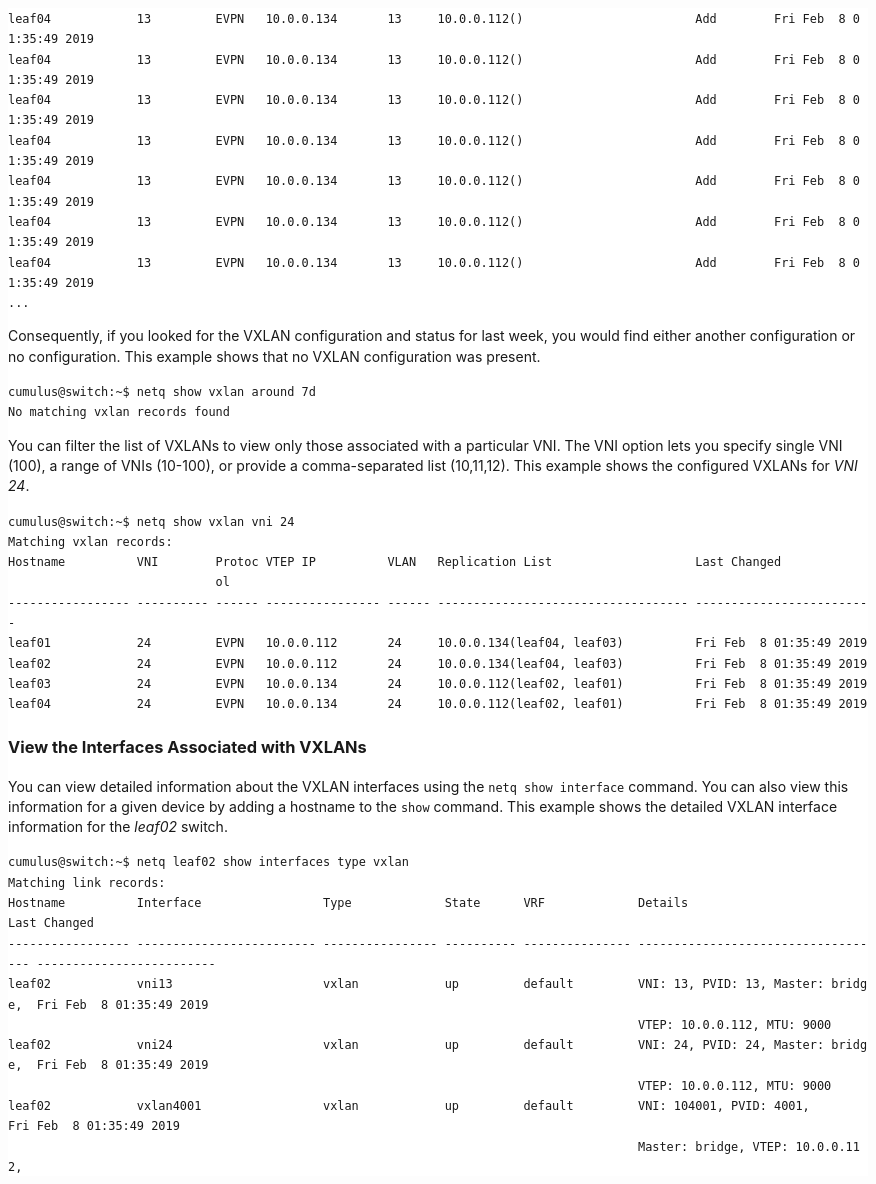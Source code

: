     leaf04            13         EVPN   10.0.0.134       13     10.0.0.112()                        Add        Fri Feb  8 01:35:49 2019
    leaf04            13         EVPN   10.0.0.134       13     10.0.0.112()                        Add        Fri Feb  8 01:35:49 2019
    leaf04            13         EVPN   10.0.0.134       13     10.0.0.112()                        Add        Fri Feb  8 01:35:49 2019
    leaf04            13         EVPN   10.0.0.134       13     10.0.0.112()                        Add        Fri Feb  8 01:35:49 2019
    leaf04            13         EVPN   10.0.0.134       13     10.0.0.112()                        Add        Fri Feb  8 01:35:49 2019
    leaf04            13         EVPN   10.0.0.134       13     10.0.0.112()                        Add        Fri Feb  8 01:35:49 2019
    leaf04            13         EVPN   10.0.0.134       13     10.0.0.112()                        Add        Fri Feb  8 01:35:49 2019
    ...

Consequently, if you looked for the VXLAN configuration and status for
last week, you would find either another configuration or no
configuration. This example shows that no VXLAN configuration was
present.

    cumulus@switch:~$ netq show vxlan around 7d
    No matching vxlan records found

You can filter the list of VXLANs to view only those associated with a
particular VNI. The VNI option lets you specify single VNI (100), a range of VNIs (10-100), or provide a comma-separated list (10,11,12). This example shows the configured VXLANs for *VNI 24*.

    cumulus@switch:~$ netq show vxlan vni 24
    Matching vxlan records:
    Hostname          VNI        Protoc VTEP IP          VLAN   Replication List                    Last Changed
                                 ol
    ----------------- ---------- ------ ---------------- ------ ----------------------------------- -------------------------
    leaf01            24         EVPN   10.0.0.112       24     10.0.0.134(leaf04, leaf03)          Fri Feb  8 01:35:49 2019
    leaf02            24         EVPN   10.0.0.112       24     10.0.0.134(leaf04, leaf03)          Fri Feb  8 01:35:49 2019
    leaf03            24         EVPN   10.0.0.134       24     10.0.0.112(leaf02, leaf01)          Fri Feb  8 01:35:49 2019
    leaf04            24         EVPN   10.0.0.134       24     10.0.0.112(leaf02, leaf01)          Fri Feb  8 01:35:49 2019

### View the Interfaces Associated with VXLANs

You can view detailed information about the VXLAN interfaces using the
`netq show interface` command. You can also view this information for a
given device by adding a hostname to the `show` command. This example
shows the detailed VXLAN interface information for the *leaf02* switch.

    cumulus@switch:~$ netq leaf02 show interfaces type vxlan
    Matching link records:
    Hostname          Interface                 Type             State      VRF             Details                             Last Changed
    ----------------- ------------------------- ---------------- ---------- --------------- ----------------------------------- -------------------------
    leaf02            vni13                     vxlan            up         default         VNI: 13, PVID: 13, Master: bridge,  Fri Feb  8 01:35:49 2019
                                                                                            VTEP: 10.0.0.112, MTU: 9000
    leaf02            vni24                     vxlan            up         default         VNI: 24, PVID: 24, Master: bridge,  Fri Feb  8 01:35:49 2019
                                                                                            VTEP: 10.0.0.112, MTU: 9000
    leaf02            vxlan4001                 vxlan            up         default         VNI: 104001, PVID: 4001,            Fri Feb  8 01:35:49 2019
                                                                                            Master: bridge, VTEP: 10.0.0.112,